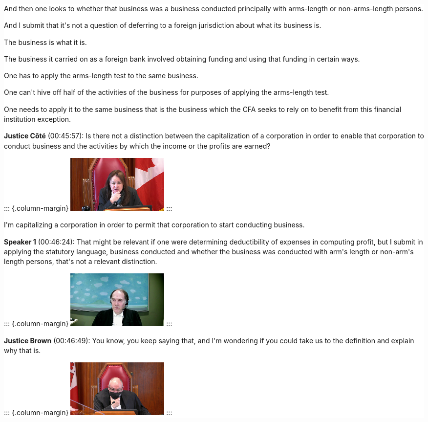 And then one looks to whether that business was a business conducted principally with arms-length or non-arms-length persons.

And I submit that it's not a question of deferring to a foreign jurisdiction about what its business is.

The business is what it is.

The business it carried on as a foreign bank involved obtaining funding and using that funding in certain ways.

One has to apply the arms-length test to the same business.

One can't hive off half of the activities of the business for purposes of applying the arms-length test.

One needs to apply it to the same business that is the business which the CFA seeks to rely on to benefit from this financial institution exception.

**Justice Côté** (00:45:57): Is there not a distinction between the capitalization of a corporation in order to enable that corporation to conduct business and the activities by which the income or the profits are earned?

::: {.column-margin}
![](2769.png)
:::

I'm capitalizing a corporation in order to permit that corporation to start conducting business.

**Speaker 1** (00:46:24): That might be relevant if one were determining deductibility of expenses in computing profit, but I submit in applying the statutory language, business conducted and whether the business was conducted with arm's length or non-arm's length persons, that's not a relevant distinction.

::: {.column-margin}
![](2797.png)
:::

**Justice Brown** (00:46:49): You know, you keep saying that, and I'm wondering if you could take us to the definition and explain why that is.

::: {.column-margin}
![](2820.png)
:::
